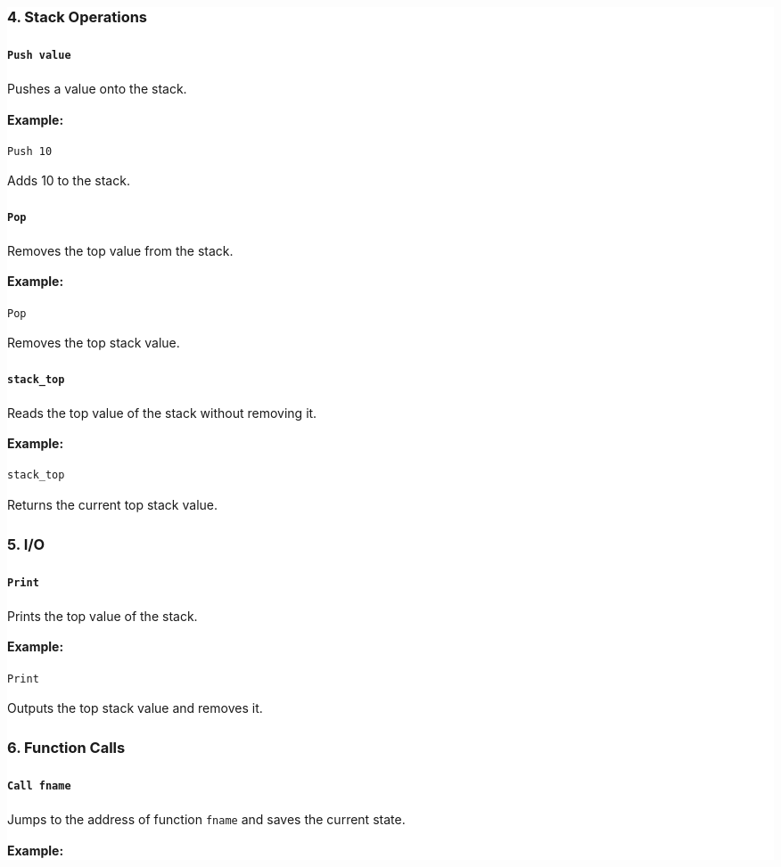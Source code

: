 ### 4. Stack Operations

#### `Push value`

Pushes a value onto the stack.

**Example:**

```assembly
Push 10
```

Adds 10 to the stack.

#### `Pop`

Removes the top value from the stack.

**Example:**

```assembly
Pop
```

Removes the top stack value.

#### `stack_top`

Reads the top value of the stack without removing it.

**Example:**

```assembly
stack_top
```

Returns the current top stack value.

### 5. I/O

#### `Print`

Prints the top value of the stack.

**Example:**

```assembly
Print
```

Outputs the top stack value and removes it.

### 6. Function Calls

#### `Call fname`

Jumps to the address of function `fname` and saves the current state.

**Example:**

